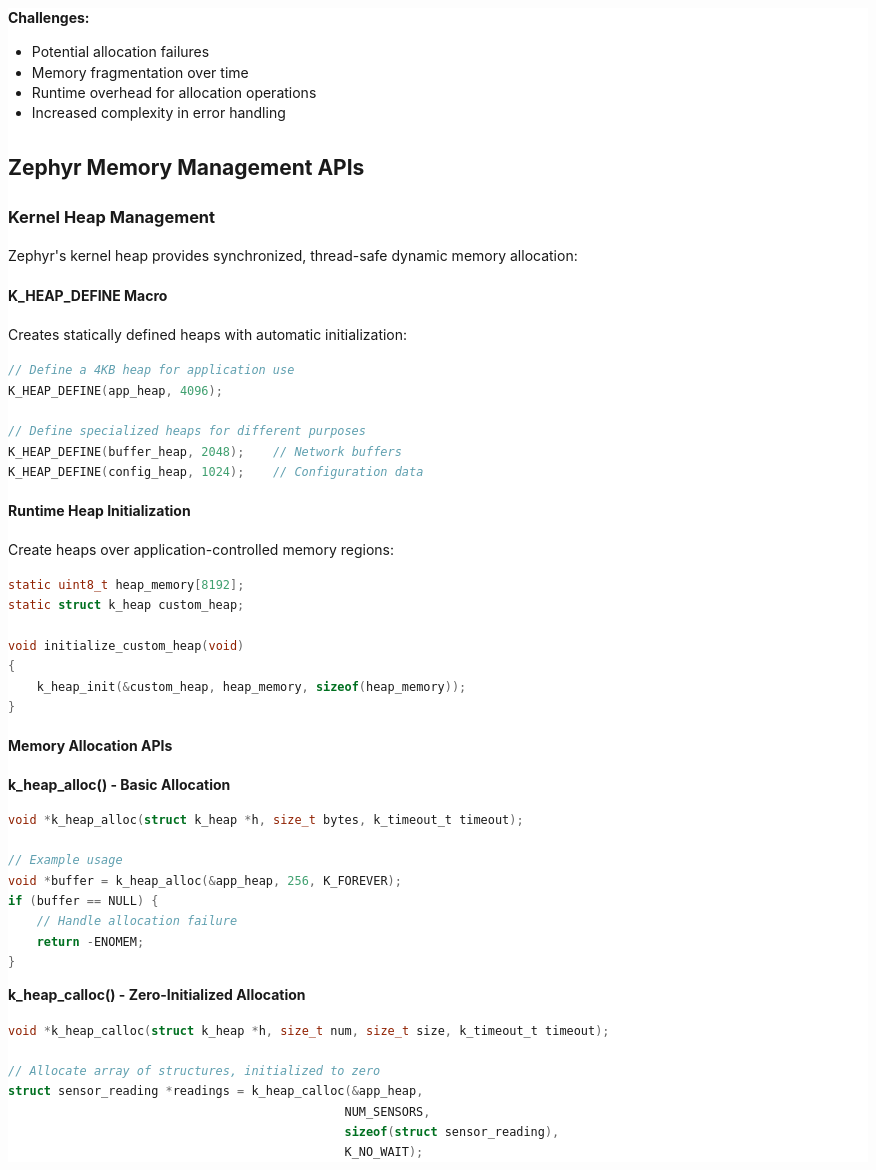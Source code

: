 **Challenges:**
- Potential allocation failures
- Memory fragmentation over time
- Runtime overhead for allocation operations
- Increased complexity in error handling

## Zephyr Memory Management APIs

### Kernel Heap Management

Zephyr's kernel heap provides synchronized, thread-safe dynamic memory allocation:

#### K_HEAP_DEFINE Macro

Creates statically defined heaps with automatic initialization:

```c
// Define a 4KB heap for application use
K_HEAP_DEFINE(app_heap, 4096);

// Define specialized heaps for different purposes
K_HEAP_DEFINE(buffer_heap, 2048);    // Network buffers
K_HEAP_DEFINE(config_heap, 1024);    // Configuration data
```

#### Runtime Heap Initialization

Create heaps over application-controlled memory regions:

```c
static uint8_t heap_memory[8192];
static struct k_heap custom_heap;

void initialize_custom_heap(void)
{
    k_heap_init(&custom_heap, heap_memory, sizeof(heap_memory));
}
```

#### Memory Allocation APIs

**k_heap_alloc() - Basic Allocation**
```c
void *k_heap_alloc(struct k_heap *h, size_t bytes, k_timeout_t timeout);

// Example usage
void *buffer = k_heap_alloc(&app_heap, 256, K_FOREVER);
if (buffer == NULL) {
    // Handle allocation failure
    return -ENOMEM;
}
```

**k_heap_calloc() - Zero-Initialized Allocation**
```c
void *k_heap_calloc(struct k_heap *h, size_t num, size_t size, k_timeout_t timeout);

// Allocate array of structures, initialized to zero
struct sensor_reading *readings = k_heap_calloc(&app_heap, 
                                               NUM_SENSORS,
                                               sizeof(struct sensor_reading),
                                               K_NO_WAIT);
```
